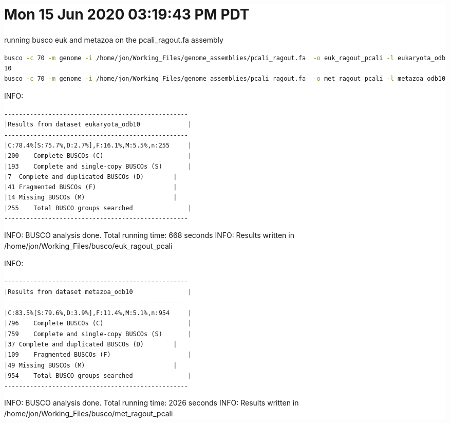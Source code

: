 # Mon 15 Jun 2020 03:19:43 PM PDT

running busco euk and metazoa on the pcali_ragout.fa assembly

```bash
busco -c 70 -m genome -i /home/jon/Working_Files/genome_assemblies/pcali_ragout.fa  -o euk_ragout_pcali -l eukaryota_odb10
busco -c 70 -m genome -i /home/jon/Working_Files/genome_assemblies/pcali_ragout.fa  -o met_ragout_pcali -l metazoa_odb10
```
INFO:	

	--------------------------------------------------
	|Results from dataset eukaryota_odb10             |
	--------------------------------------------------
	|C:78.4%[S:75.7%,D:2.7%],F:16.1%,M:5.5%,n:255     |
	|200	Complete BUSCOs (C)                       |
	|193	Complete and single-copy BUSCOs (S)       |
	|7	Complete and duplicated BUSCOs (D)        |
	|41	Fragmented BUSCOs (F)                     |
	|14	Missing BUSCOs (M)                        |
	|255	Total BUSCO groups searched               |
	--------------------------------------------------
INFO:	BUSCO analysis done. Total running time: 668 seconds
INFO:	Results written in /home/jon/Working_Files/busco/euk_ragout_pcali


INFO:	

	--------------------------------------------------
	|Results from dataset metazoa_odb10               |
	--------------------------------------------------
	|C:83.5%[S:79.6%,D:3.9%],F:11.4%,M:5.1%,n:954     |
	|796	Complete BUSCOs (C)                       |
	|759	Complete and single-copy BUSCOs (S)       |
	|37	Complete and duplicated BUSCOs (D)        |
	|109	Fragmented BUSCOs (F)                     |
	|49	Missing BUSCOs (M)                        |
	|954	Total BUSCO groups searched               |
	--------------------------------------------------
INFO:	BUSCO analysis done. Total running time: 2026 seconds
INFO:	Results written in /home/jon/Working_Files/busco/met_ragout_pcali
